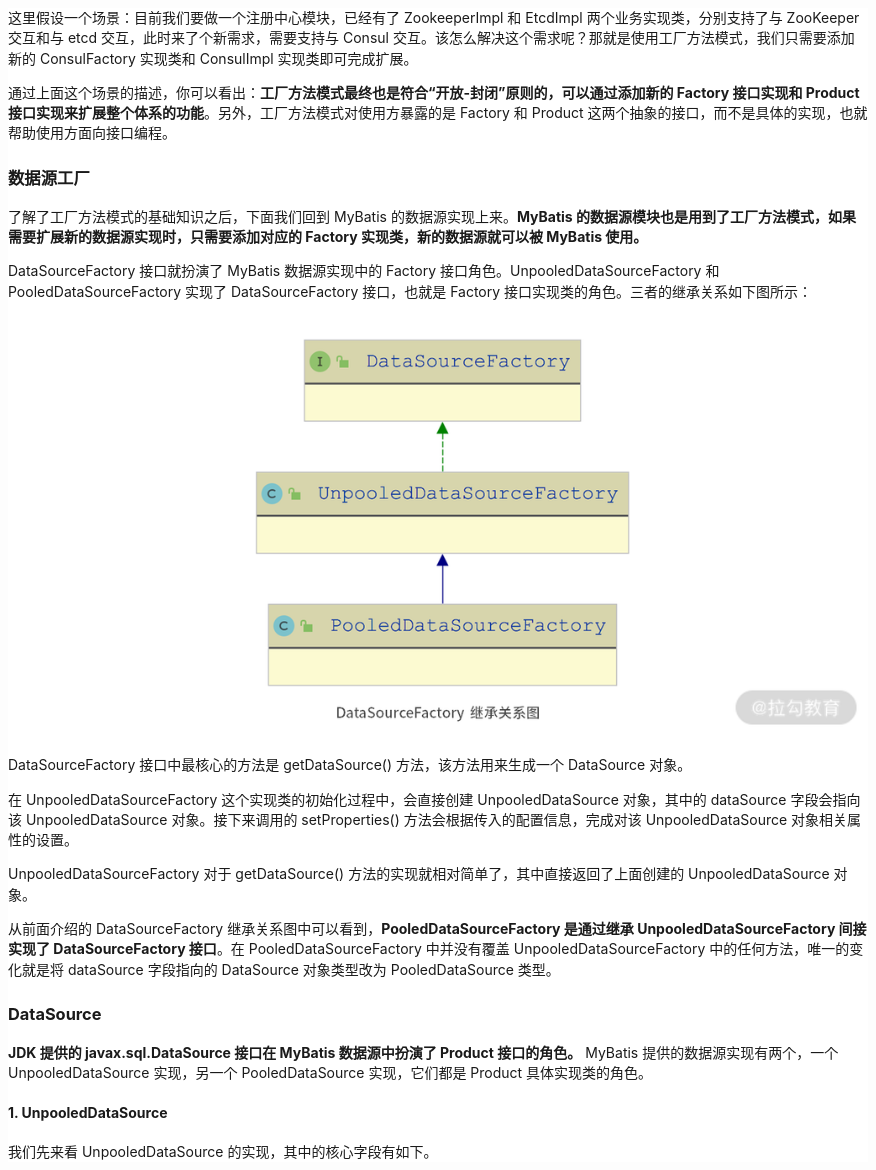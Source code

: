 <p>这里假设一个场景：目前我们要做一个注册中心模块，已经有了 ZookeeperImpl 和 EtcdImpl 两个业务实现类，分别支持了与 ZooKeeper 交互和与 etcd 交互，此时来了个新需求，需要支持与 Consul 交互。该怎么解决这个需求呢？那就是使用工厂方法模式，我们只需要添加新的 ConsulFactory 实现类和 ConsulImpl 实现类即可完成扩展。</p>

<p>通过上面这个场景的描述，你可以看出：<strong>工厂方法模式最终也是符合“开放-封闭”原则的，可以通过添加新的 Factory 接口实现和 Product 接口实现来扩展整个体系的功能</strong>。另外，工厂方法模式对使用方暴露的是 Factory 和 Product 这两个抽象的接口，而不是具体的实现，也就帮助使用方面向接口编程。</p>

<h3 id="数据源工厂">数据源工厂</h3>

<p>了解了工厂方法模式的基础知识之后，下面我们回到 MyBatis 的数据源实现上来。<strong>MyBatis 的数据源模块也是用到了工厂方法模式，如果需要扩展新的数据源实现时，只需要添加对应的 Factory 实现类，新的数据源就可以被 MyBatis 使用。</strong></p>

<p>DataSourceFactory 接口就扮演了 MyBatis 数据源实现中的 Factory 接口角色。UnpooledDataSourceFactory 和 PooledDataSourceFactory 实现了 DataSourceFactory 接口，也就是 Factory 接口实现类的角色。三者的继承关系如下图所示：</p>

<p><img src="assets/Cgp9HWApSreAMsSEAADxE9_08B0637.png" alt="5.png" /></p>

<p>DataSourceFactory 接口中最核心的方法是 getDataSource() 方法，该方法用来生成一个 DataSource 对象。</p>

<p>在 UnpooledDataSourceFactory 这个实现类的初始化过程中，会直接创建 UnpooledDataSource 对象，其中的 dataSource 字段会指向该 UnpooledDataSource 对象。接下来调用的 setProperties() 方法会根据传入的配置信息，完成对该 UnpooledDataSource 对象相关属性的设置。</p>

<p>UnpooledDataSourceFactory 对于 getDataSource() 方法的实现就相对简单了，其中直接返回了上面创建的 UnpooledDataSource 对象。</p>

<p>从前面介绍的 DataSourceFactory 继承关系图中可以看到，<strong>PooledDataSourceFactory 是通过继承 UnpooledDataSourceFactory 间接实现了 DataSourceFactory 接口</strong>。在 PooledDataSourceFactory 中并没有覆盖 UnpooledDataSourceFactory 中的任何方法，唯一的变化就是将 dataSource 字段指向的 DataSource 对象类型改为 PooledDataSource 类型。</p>

<h3 id="datasource">DataSource</h3>

<p><strong>JDK 提供的 javax.sql.DataSource 接口在 MyBatis 数据源中扮演了 Product 接口的角色。</strong> MyBatis 提供的数据源实现有两个，一个 UnpooledDataSource 实现，另一个 PooledDataSource 实现，它们都是 Product 具体实现类的角色。</p>

<h4 id="1-unpooleddatasource">1. UnpooledDataSource</h4>

<p>我们先来看 UnpooledDataSource 的实现，其中的核心字段有如下。</p>
